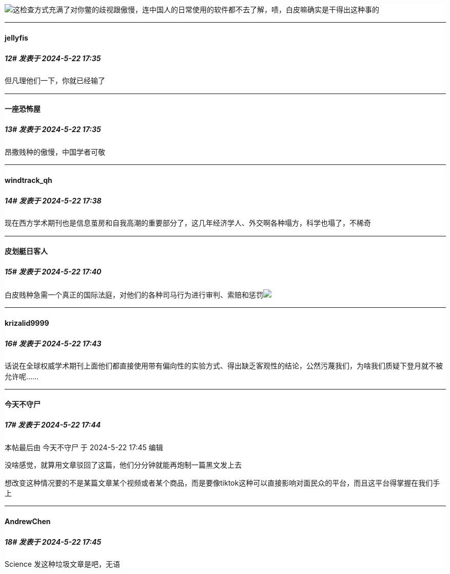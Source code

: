 <img src="https://static.saraba1st.com/image/smiley/face2017/037.png" referrerpolicy="no-referrer">这检查方式充满了对你鳖的歧视跟傲慢，连中国人的日常使用的软件都不去了解，啧，白皮嘛确实是干得出这种事的

*****

####  jellyfis  
##### 12#       发表于 2024-5-22 17:35

但凡理他们一下，你就已经输了

*****

####  一座恐怖屋  
##### 13#       发表于 2024-5-22 17:35

昂撒贱种的傲慢，中国学者可敬

*****

####  windtrack_qh  
##### 14#       发表于 2024-5-22 17:38

现在西方学术期刊也是信息茧房和自我高潮的重要部分了，这几年经济学人、外交啊各种塌方，科学也塌了，不稀奇

*****

####  皮划艇日客人  
##### 15#       发表于 2024-5-22 17:40

白皮贱种急需一个真正的国际法庭，对他们的各种司马行为进行审判、索赔和惩罚<img src="https://static.saraba1st.com/image/smiley/face2017/048.png" referrerpolicy="no-referrer">

*****

####  krizalid9999  
##### 16#       发表于 2024-5-22 17:43

话说在全球权威学术期刊上面他们都直接使用带有偏向性的实验方式、得出缺乏客观性的结论，公然污蔑我们，为啥我们质疑下登月就不被允许呢……

*****

####  今天不守尸  
##### 17#       发表于 2024-5-22 17:44

 本帖最后由 今天不守尸 于 2024-5-22 17:45 编辑 

没啥感觉，就算用文章驳回了这篇，他们分分钟就能再炮制一篇黑文发上去

想改变这种情况要的不是某篇文章某个视频或者某个商品，而是要像tiktok这种可以直接影响对面民众的平台，而且这平台得掌握在我们手上

*****

####  AndrewChen  
##### 18#       发表于 2024-5-22 17:45

Science 发这种垃圾文章是吧，无语
